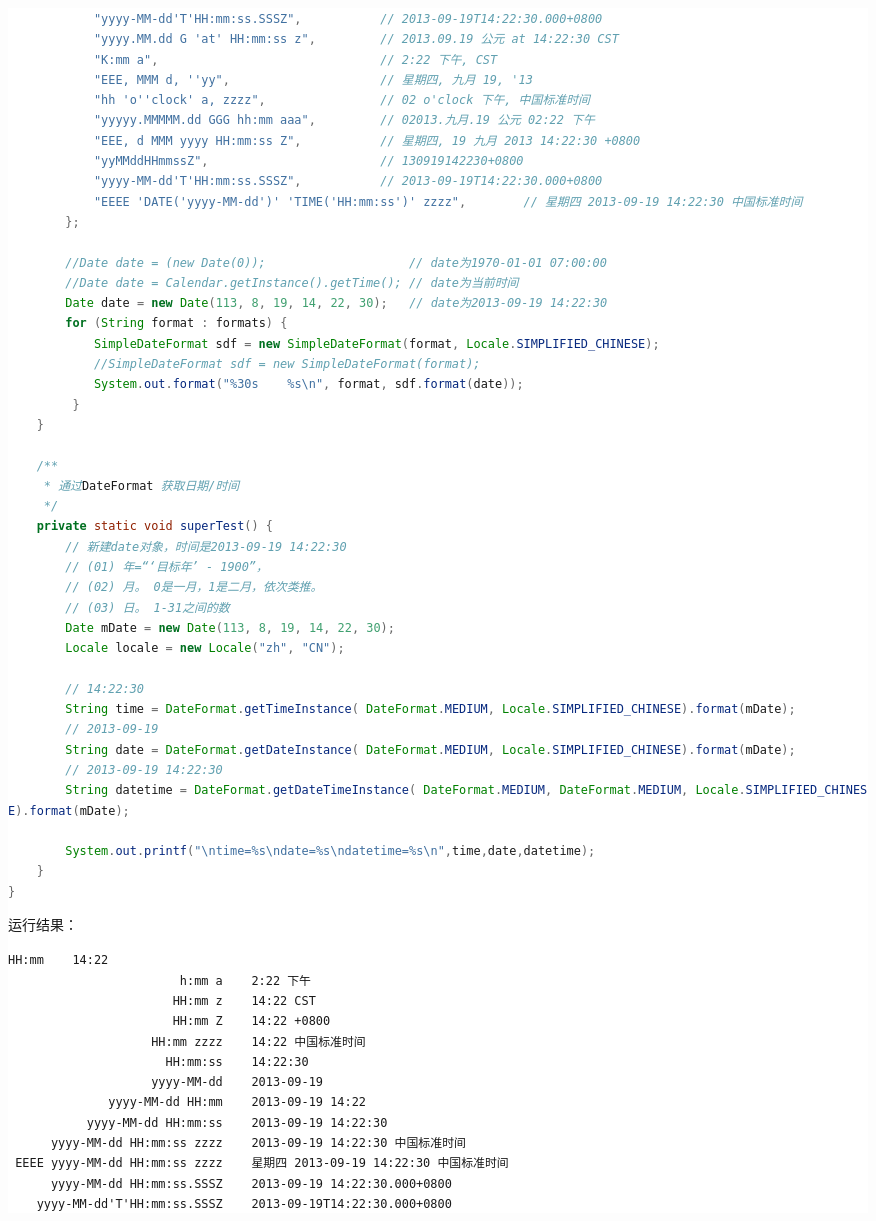 ```java
            "yyyy-MM-dd'T'HH:mm:ss.SSSZ",           // 2013-09-19T14:22:30.000+0800
            "yyyy.MM.dd G 'at' HH:mm:ss z",         // 2013.09.19 公元 at 14:22:30 CST
            "K:mm a",                               // 2:22 下午, CST
            "EEE, MMM d, ''yy",                     // 星期四, 九月 19, '13
            "hh 'o''clock' a, zzzz",                // 02 o'clock 下午, 中国标准时间
            "yyyyy.MMMMM.dd GGG hh:mm aaa",         // 02013.九月.19 公元 02:22 下午
            "EEE, d MMM yyyy HH:mm:ss Z",           // 星期四, 19 九月 2013 14:22:30 +0800
            "yyMMddHHmmssZ",                        // 130919142230+0800
            "yyyy-MM-dd'T'HH:mm:ss.SSSZ",           // 2013-09-19T14:22:30.000+0800
            "EEEE 'DATE('yyyy-MM-dd')' 'TIME('HH:mm:ss')' zzzz",        // 星期四 2013-09-19 14:22:30 中国标准时间
        };

        //Date date = (new Date(0));                    // date为1970-01-01 07:00:00
        //Date date = Calendar.getInstance().getTime(); // date为当前时间
        Date date = new Date(113, 8, 19, 14, 22, 30);   // date为2013-09-19 14:22:30
        for (String format : formats) {
            SimpleDateFormat sdf = new SimpleDateFormat(format, Locale.SIMPLIFIED_CHINESE);
            //SimpleDateFormat sdf = new SimpleDateFormat(format);
            System.out.format("%30s    %s\n", format, sdf.format(date));
         }
    }

    /**
     * 通过DateFormat 获取日期/时间
     */
    private static void superTest() {
        // 新建date对象，时间是2013-09-19 14:22:30
        // (01) 年=“‘目标年’ - 1900”，
        // (02) 月。 0是一月，1是二月，依次类推。
        // (03) 日。 1-31之间的数
        Date mDate = new Date(113, 8, 19, 14, 22, 30);
        Locale locale = new Locale("zh", "CN"); 

        // 14:22:30
        String time = DateFormat.getTimeInstance( DateFormat.MEDIUM, Locale.SIMPLIFIED_CHINESE).format(mDate);
        // 2013-09-19
        String date = DateFormat.getDateInstance( DateFormat.MEDIUM, Locale.SIMPLIFIED_CHINESE).format(mDate);
        // 2013-09-19 14:22:30
        String datetime = DateFormat.getDateTimeInstance( DateFormat.MEDIUM, DateFormat.MEDIUM, Locale.SIMPLIFIED_CHINESE).format(mDate);

        System.out.printf("\ntime=%s\ndate=%s\ndatetime=%s\n",time,date,datetime); 
    }
}
```

运行结果：
```
HH:mm    14:22
                        h:mm a    2:22 下午
                       HH:mm z    14:22 CST
                       HH:mm Z    14:22 +0800
                    HH:mm zzzz    14:22 中国标准时间
                      HH:mm:ss    14:22:30
                    yyyy-MM-dd    2013-09-19
              yyyy-MM-dd HH:mm    2013-09-19 14:22
           yyyy-MM-dd HH:mm:ss    2013-09-19 14:22:30
      yyyy-MM-dd HH:mm:ss zzzz    2013-09-19 14:22:30 中国标准时间
 EEEE yyyy-MM-dd HH:mm:ss zzzz    星期四 2013-09-19 14:22:30 中国标准时间
      yyyy-MM-dd HH:mm:ss.SSSZ    2013-09-19 14:22:30.000+0800
    yyyy-MM-dd'T'HH:mm:ss.SSSZ    2013-09-19T14:22:30.000+0800
```